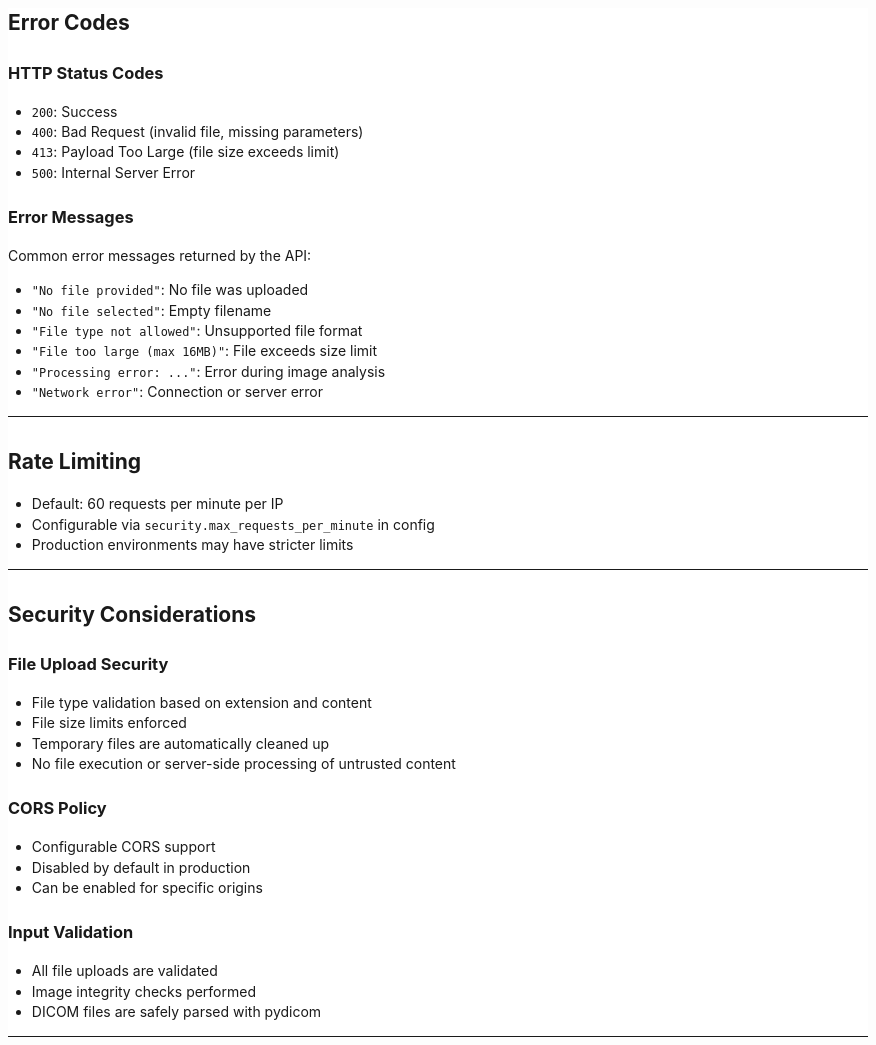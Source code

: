 
## Error Codes

### HTTP Status Codes

- `200`: Success
- `400`: Bad Request (invalid file, missing parameters)
- `413`: Payload Too Large (file size exceeds limit)
- `500`: Internal Server Error

### Error Messages

Common error messages returned by the API:

- `"No file provided"`: No file was uploaded
- `"No file selected"`: Empty filename
- `"File type not allowed"`: Unsupported file format
- `"File too large (max 16MB)"`: File exceeds size limit
- `"Processing error: ..."`: Error during image analysis
- `"Network error"`: Connection or server error

---

## Rate Limiting

- Default: 60 requests per minute per IP
- Configurable via `security.max_requests_per_minute` in config
- Production environments may have stricter limits

---

## Security Considerations

### File Upload Security
- File type validation based on extension and content
- File size limits enforced
- Temporary files are automatically cleaned up
- No file execution or server-side processing of untrusted content

### CORS Policy
- Configurable CORS support
- Disabled by default in production
- Can be enabled for specific origins

### Input Validation
- All file uploads are validated
- Image integrity checks performed
- DICOM files are safely parsed with pydicom

---
